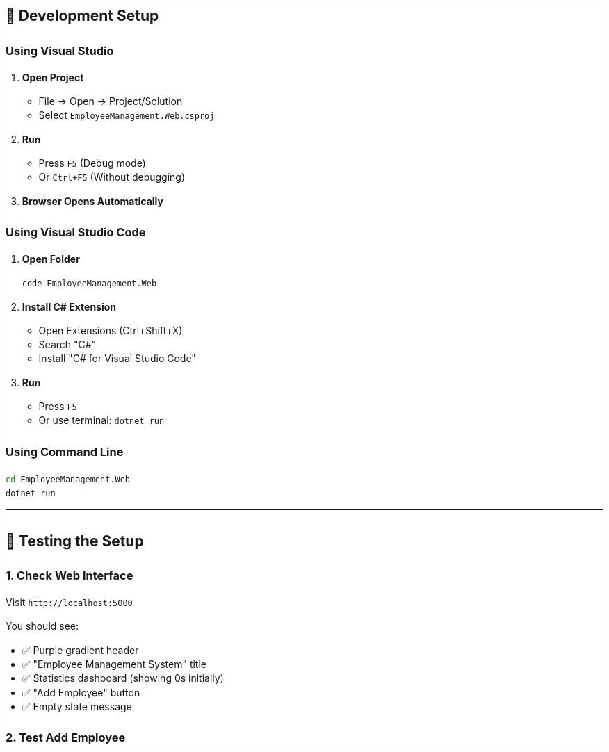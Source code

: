 
## 🔧 Development Setup

### Using Visual Studio

1. **Open Project**
   - File → Open → Project/Solution
   - Select `EmployeeManagement.Web.csproj`

2. **Run**
   - Press `F5` (Debug mode)
   - Or `Ctrl+F5` (Without debugging)

3. **Browser Opens Automatically**

### Using Visual Studio Code

1. **Open Folder**
   ```cmd
   code EmployeeManagement.Web
   ```

2. **Install C# Extension**
   - Open Extensions (Ctrl+Shift+X)
   - Search "C#"
   - Install "C# for Visual Studio Code"

3. **Run**
   - Press `F5`
   - Or use terminal: `dotnet run`

### Using Command Line

```cmd
cd EmployeeManagement.Web
dotnet run
```

---

## 🧪 Testing the Setup

### 1. Check Web Interface

Visit `http://localhost:5000`

You should see:
- ✅ Purple gradient header
- ✅ "Employee Management System" title
- ✅ Statistics dashboard (showing 0s initially)
- ✅ "Add Employee" button
- ✅ Empty state message

### 2. Test Add Employee
